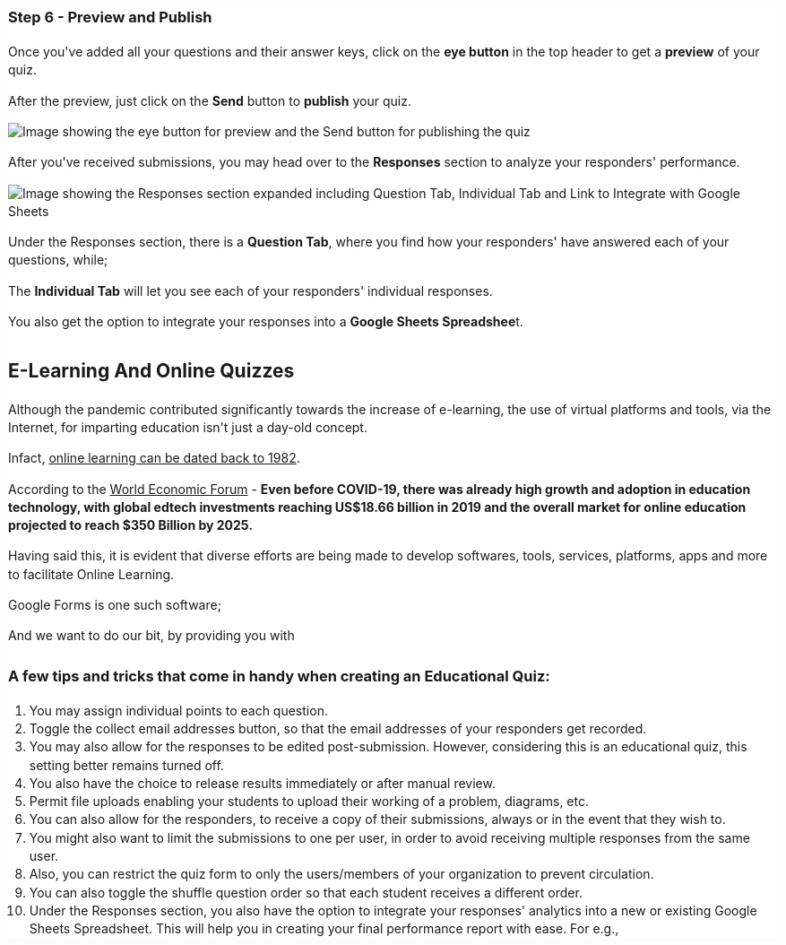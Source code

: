 ### Step 6 - Preview and Publish

Once you've added all your questions and their answer keys, click on the **eye button** in the top header to get a **preview** of your quiz.

After the preview, just click on the **Send** button to **publish** your quiz.

![Image showing the **eye button** for preview and the **Send** button for publishing the quiz](/img/use-as-needed-12-.png "**Eye button** and **Send** button")

After you've received submissions, you may head over to the **Responses** section to analyze your responders' performance.

![Image showing the **Responses** section expanded including **Question Tab**, **Individual Tab** and **Link to Integrate with Google Sheets**](/img/use-as-needed-13-.png "The **Responses** section, **Question Tab**, **Individual Tab** and **Link to Integrate with Google Sheets**")

Under the Responses section, there is a **Question Tab**, where you find how your responders' have answered each of your questions, while;

The **Individual Tab** will let you see each of your responders' individual responses.

Y﻿ou also get the option to integrate your responses into a **Google Sheets Spreadshee**t.

## E-Learning And Online Quizzes 

Although the pandemic contributed significantly towards the increase of e-learning, the use of virtual platforms and tools, via the Internet, for imparting education isn't just a day-old concept. 

Infact, [online learning can be dated back to 1982](https://en.wikipedia.org/wiki/Online_learning_in_higher_education#:~:text=Online%20learning%20emerged%20in%201982,education%20program%20to%20business%20executives.).

According to the [World Economic Forum](https://www.weforum.org/agenda/2020/04/coronavirus-education-global-covid19-online-digital-learning/) - **Even before COVID-19, there was already high growth and adoption in education technology, with global edtech investments reaching US$18.66 billion in 2019 and the overall market for online education projected to reach $350 Billion by 2025.** 

Having said this, it is evident that diverse efforts are being made to develop softwares, tools, services, platforms, apps and more to facilitate Online Learning.

Google Forms is one such software;

And we want to do our bit, by providing you with 

### A few tips and tricks that come in handy when creating an Educational Quiz:

1. You may assign individual points to each question.
2. Toggle the collect email addresses button, so that the email addresses of your responders get recorded.
3. You may also allow for the responses to be edited post-submission. However, considering this is an educational quiz, this setting better remains turned off.
4. You also have the choice to release results immediately or after manual review.
5. Permit file uploads enabling your students to upload their working of a problem, diagrams, etc.
6. You can also allow for the responders, to receive a copy of their submissions, always or in the event that they wish to.
7. You might also want to limit the submissions to one per user, in order to avoid receiving multiple responses from the same user.
8. Also, you can restrict the quiz form to only the users/members of your organization to prevent circulation.
9. You can also toggle the shuffle question order so that each student receives a different order.
10. Under the Responses section, you also have the option to integrate your responses' analytics into a new or existing Google Sheets Spreadsheet. This will help you in creating your final performance report with ease. For e.g., 

